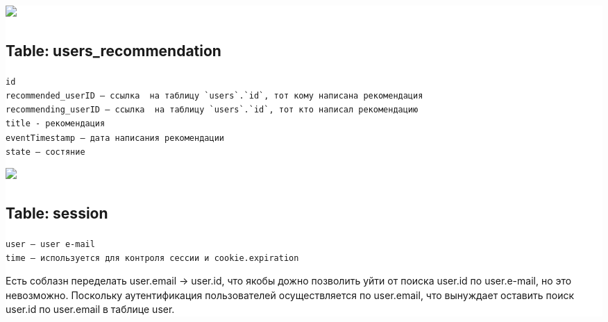 ![](../.gitbook/assets/MySQL\_tables\_users\_friends.jpg)

## Table: users\_recommendation

```
id
recommended_userID – ссылка  на таблицу `users`.`id`, тот кому написана рекомендация
recommending_userID – ссылка  на таблицу `users`.`id`, тот кто написал рекомендацию
title - рекомендация
eventTimestamp – дата написания рекомендации
state – состяние
```

![](../.gitbook/assets/MySQL\_tables\_users\_recommendations.jpg)

## Table: session

```
user – user e-mail 
time – используется для контроля сессии и cookie.expiration
```

Есть соблазн переделать user.email -> user.id, что якобы дожно позволить уйти от поиска user.id по user.e-mail, но это невозможно. Поскольку аутентификация пользователей осуществляется по user.email, что вынуждает оставить поиск user.id по user.email в таблице user.
